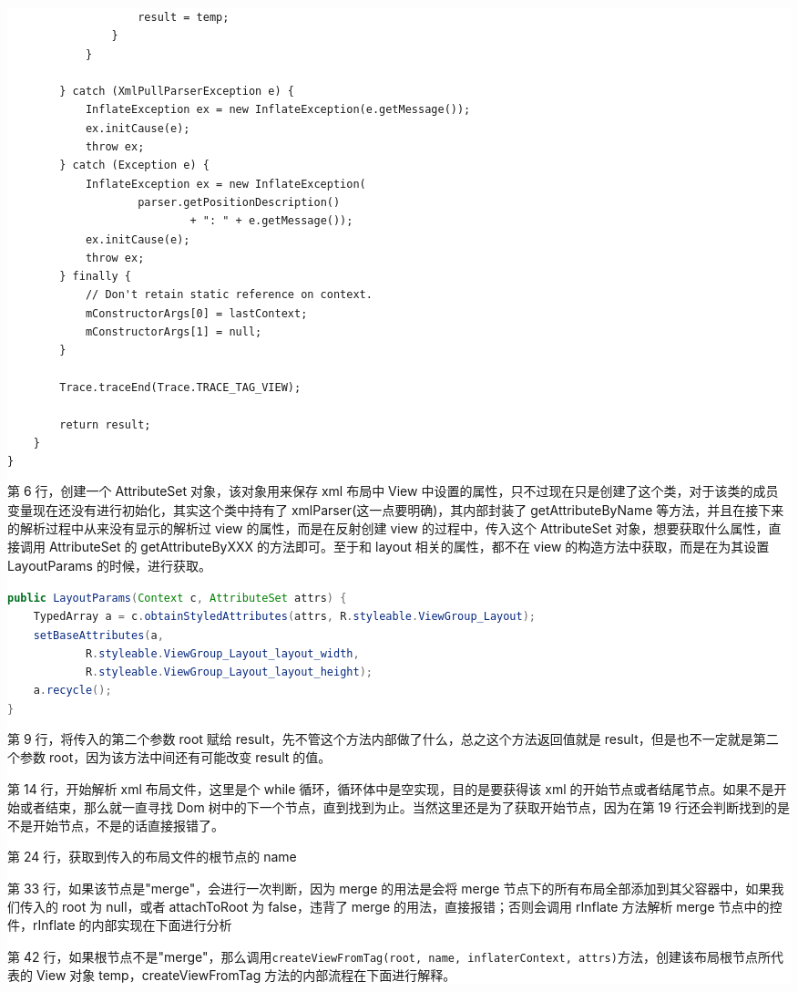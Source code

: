 ```
                    result = temp;
                }
            }

        } catch (XmlPullParserException e) {
            InflateException ex = new InflateException(e.getMessage());
            ex.initCause(e);
            throw ex;
        } catch (Exception e) {
            InflateException ex = new InflateException(
                    parser.getPositionDescription()
                            + ": " + e.getMessage());
            ex.initCause(e);
            throw ex;
        } finally {
            // Don't retain static reference on context.
            mConstructorArgs[0] = lastContext;
            mConstructorArgs[1] = null;
        }

        Trace.traceEnd(Trace.TRACE_TAG_VIEW);

        return result;
    }
}
```

第 6 行，创建一个 AttributeSet 对象，该对象用来保存 xml 布局中 View 中设置的属性，只不过现在只是创建了这个类，对于该类的成员变量现在还没有进行初始化，其实这个类中持有了 xmlParser(这一点要明确)，其内部封装了 getAttributeByName 等方法，并且在接下来的解析过程中从来没有显示的解析过 view 的属性，而是在反射创建 view 的过程中，传入这个 AttributeSet 对象，想要获取什么属性，直接调用 AttributeSet 的 getAttributeByXXX 的方法即可。至于和 layout 相关的属性，都不在 view 的构造方法中获取，而是在为其设置 LayoutParams 的时候，进行获取。

```java
public LayoutParams(Context c, AttributeSet attrs) {
    TypedArray a = c.obtainStyledAttributes(attrs, R.styleable.ViewGroup_Layout);
    setBaseAttributes(a,
            R.styleable.ViewGroup_Layout_layout_width,
            R.styleable.ViewGroup_Layout_layout_height);
    a.recycle();
}
```
第 9 行，将传入的第二个参数 root 赋给 result，先不管这个方法内部做了什么，总之这个方法返回值就是 result，但是也不一定就是第二个参数 root，因为该方法中间还有可能改变 result 的值。

第 14 行，开始解析 xml 布局文件，这里是个 while 循环，循环体中是空实现，目的是要获得该 xml 的开始节点或者结尾节点。如果不是开始或者结束，那么就一直寻找 Dom 树中的下一个节点，直到找到为止。当然这里还是为了获取开始节点，因为在第 19 行还会判断找到的是不是开始节点，不是的话直接报错了。

第 24 行，获取到传入的布局文件的根节点的 name

第 33 行，如果该节点是"merge"，会进行一次判断，因为 merge 的用法是会将 merge 节点下的所有布局全部添加到其父容器中，如果我们传入的 root 为 null，或者 attachToRoot 为 false，违背了 merge 的用法，直接报错；否则会调用 rInflate 方法解析 merge 节点中的控件，rInflate 的内部实现在下面进行分析

第 42 行，如果根节点不是"merge"，那么调用`createViewFromTag(root, name, inflaterContext, attrs)`方法，创建该布局根节点所代表的 View 对象 temp，createViewFromTag 方法的内部流程在下面进行解释。

